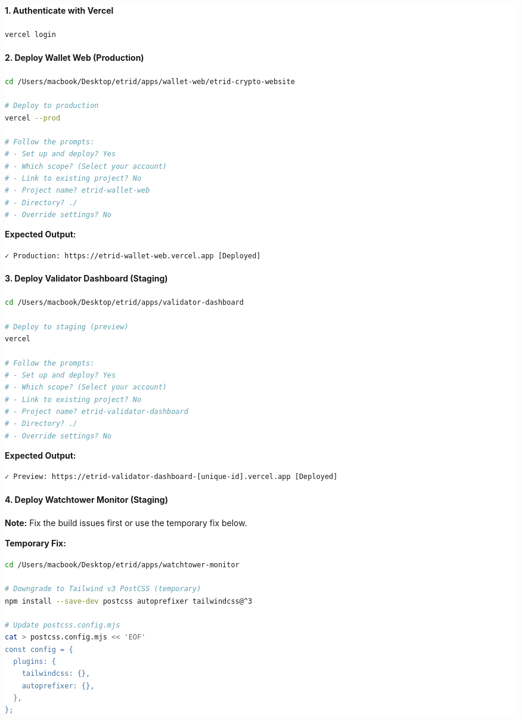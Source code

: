 #### 1. Authenticate with Vercel

```bash
vercel login
```

#### 2. Deploy Wallet Web (Production)

```bash
cd /Users/macbook/Desktop/etrid/apps/wallet-web/etrid-crypto-website

# Deploy to production
vercel --prod

# Follow the prompts:
# - Set up and deploy? Yes
# - Which scope? (Select your account)
# - Link to existing project? No
# - Project name? etrid-wallet-web
# - Directory? ./
# - Override settings? No
```

**Expected Output:**
```
✓ Production: https://etrid-wallet-web.vercel.app [Deployed]
```

#### 3. Deploy Validator Dashboard (Staging)

```bash
cd /Users/macbook/Desktop/etrid/apps/validator-dashboard

# Deploy to staging (preview)
vercel

# Follow the prompts:
# - Set up and deploy? Yes
# - Which scope? (Select your account)
# - Link to existing project? No
# - Project name? etrid-validator-dashboard
# - Directory? ./
# - Override settings? No
```

**Expected Output:**
```
✓ Preview: https://etrid-validator-dashboard-[unique-id].vercel.app [Deployed]
```

#### 4. Deploy Watchtower Monitor (Staging)

**Note:** Fix the build issues first or use the temporary fix below.

**Temporary Fix:**
```bash
cd /Users/macbook/Desktop/etrid/apps/watchtower-monitor

# Downgrade to Tailwind v3 PostCSS (temporary)
npm install --save-dev postcss autoprefixer tailwindcss@^3

# Update postcss.config.mjs
cat > postcss.config.mjs << 'EOF'
const config = {
  plugins: {
    tailwindcss: {},
    autoprefixer: {},
  },
};
```